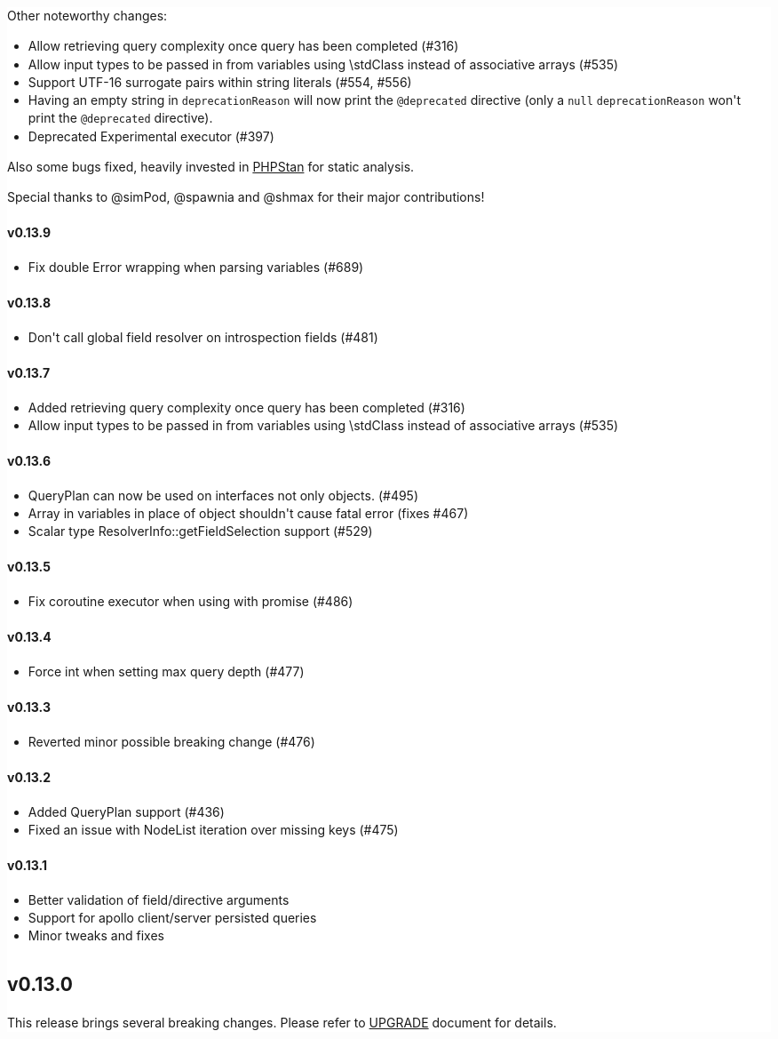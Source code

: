 Other noteworthy changes:
- Allow retrieving query complexity once query has been completed (#316) 
- Allow input types to be passed in from variables using \stdClass instead of associative arrays (#535)
- Support UTF-16 surrogate pairs within string literals (#554, #556)
- Having an empty string in `deprecationReason` will now print the `@deprecated` directive (only a `null` `deprecationReason` won't print the `@deprecated` directive).
- Deprecated Experimental executor (#397)

Also some bugs fixed, heavily invested in [PHPStan](https://github.com/phpstan/phpstan) for static analysis.

Special thanks to @simPod, @spawnia and @shmax for their major contributions!

#### v0.13.9
- Fix double Error wrapping when parsing variables (#689)

#### v0.13.8
- Don't call global field resolver on introspection fields (#481)

#### v0.13.7
- Added retrieving query complexity once query has been completed (#316)
- Allow input types to be passed in from variables using \stdClass instead of associative arrays (#535) 

#### v0.13.6
- QueryPlan can now be used on interfaces not only objects. (#495)
- Array in variables in place of object shouldn't cause fatal error (fixes #467)
- Scalar type ResolverInfo::getFieldSelection support (#529)

#### v0.13.5
- Fix coroutine executor when using with promise (#486) 

#### v0.13.4
- Force int when setting max query depth (#477)

#### v0.13.3
- Reverted minor possible breaking change (#476)

#### v0.13.2
- Added QueryPlan support (#436)
- Fixed an issue with NodeList iteration over missing keys (#475)

#### v0.13.1
- Better validation of field/directive arguments
- Support for apollo client/server persisted queries
- Minor tweaks and fixes

## v0.13.0
This release brings several breaking changes. Please refer to [UPGRADE](UPGRADE.md) document for details.
